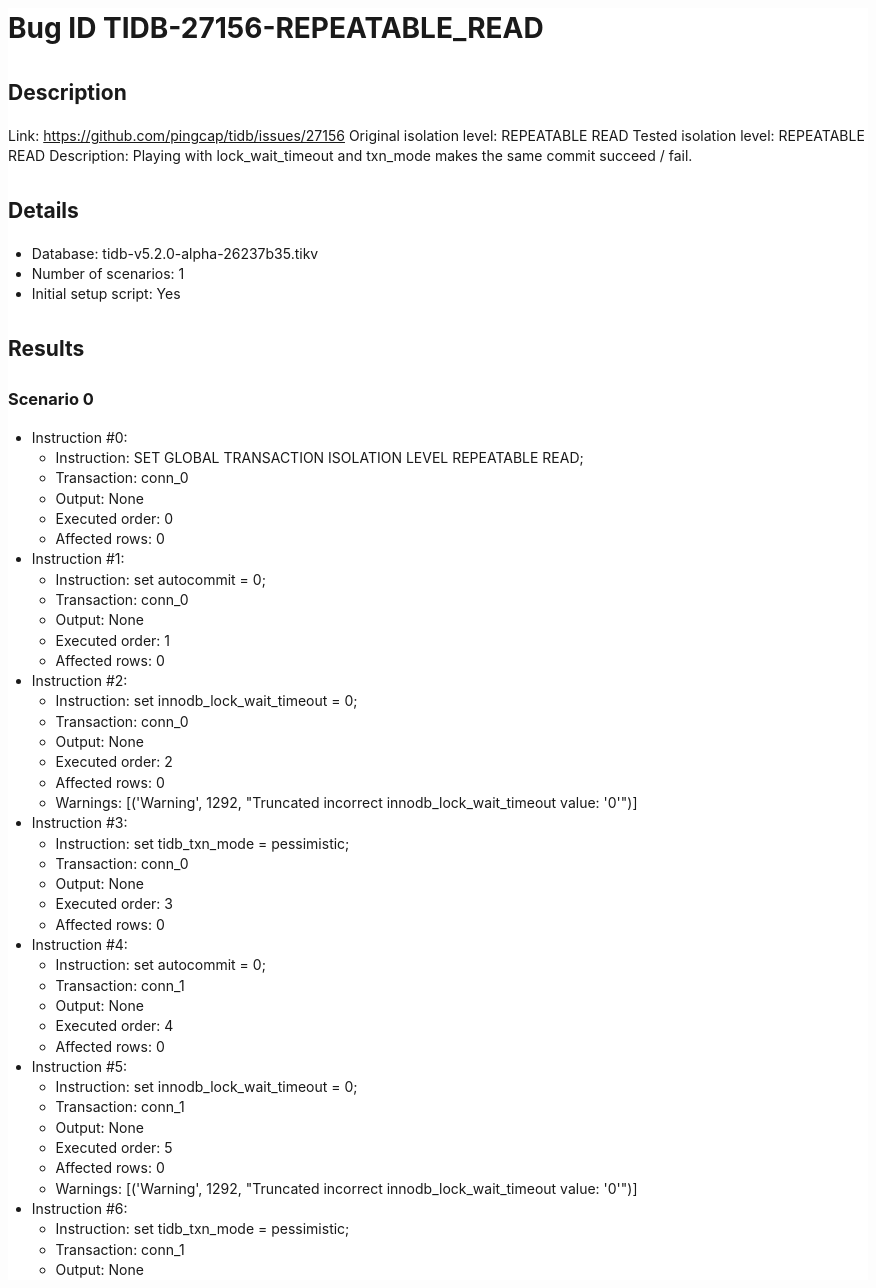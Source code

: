 # Bug ID TIDB-27156-REPEATABLE_READ

## Description

Link:                     https://github.com/pingcap/tidb/issues/27156
Original isolation level: REPEATABLE READ
Tested isolation level:   REPEATABLE READ
Description:              Playing with lock_wait_timeout and txn_mode makes the same commit succeed / fail.


## Details
 * Database: tidb-v5.2.0-alpha-26237b35.tikv
 * Number of scenarios: 1
 * Initial setup script: Yes

## Results
### Scenario 0
 * Instruction #0:
     - Instruction:  SET GLOBAL TRANSACTION ISOLATION LEVEL REPEATABLE READ;
     - Transaction: conn_0
     - Output: None
     - Executed order: 0
     - Affected rows: 0
 * Instruction #1:
     - Instruction:  set autocommit = 0;
     - Transaction: conn_0
     - Output: None
     - Executed order: 1
     - Affected rows: 0
 * Instruction #2:
     - Instruction:  set innodb_lock_wait_timeout = 0;
     - Transaction: conn_0
     - Output: None
     - Executed order: 2
     - Affected rows: 0
     - Warnings: [('Warning', 1292, "Truncated incorrect innodb_lock_wait_timeout value: '0'")]
 * Instruction #3:
     - Instruction:  set tidb_txn_mode = pessimistic;
     - Transaction: conn_0
     - Output: None
     - Executed order: 3
     - Affected rows: 0
 * Instruction #4:
     - Instruction:  set autocommit = 0;
     - Transaction: conn_1
     - Output: None
     - Executed order: 4
     - Affected rows: 0
 * Instruction #5:
     - Instruction:  set innodb_lock_wait_timeout = 0;
     - Transaction: conn_1
     - Output: None
     - Executed order: 5
     - Affected rows: 0
     - Warnings: [('Warning', 1292, "Truncated incorrect innodb_lock_wait_timeout value: '0'")]
 * Instruction #6:
     - Instruction:  set tidb_txn_mode = pessimistic;
     - Transaction: conn_1
     - Output: None